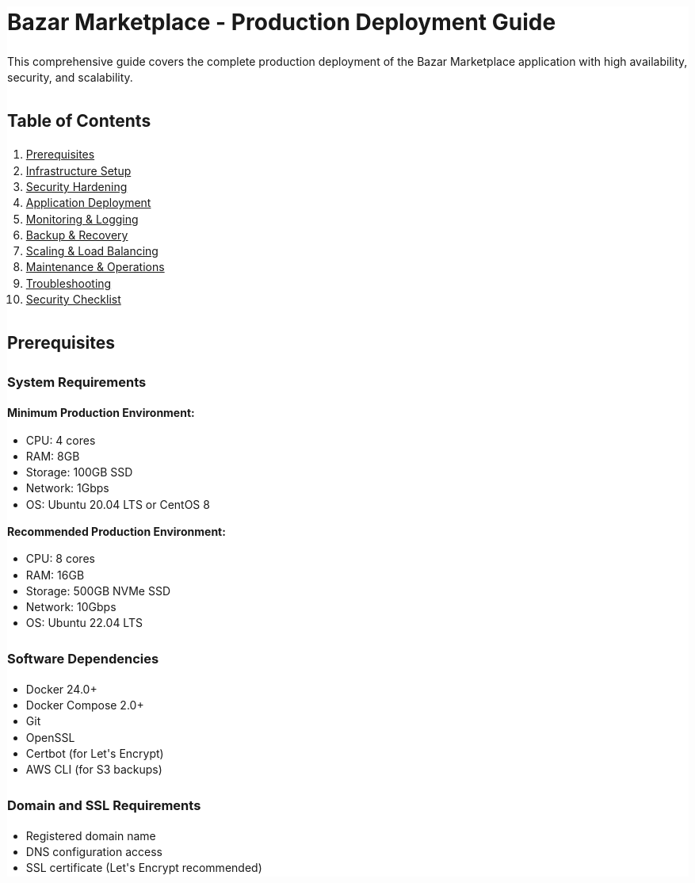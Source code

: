 # Bazar Marketplace - Production Deployment Guide

This comprehensive guide covers the complete production deployment of the Bazar Marketplace application with high availability, security, and scalability.

## Table of Contents

1. [Prerequisites](#prerequisites)
2. [Infrastructure Setup](#infrastructure-setup)
3. [Security Hardening](#security-hardening)
4. [Application Deployment](#application-deployment)
5. [Monitoring & Logging](#monitoring--logging)
6. [Backup & Recovery](#backup--recovery)
7. [Scaling & Load Balancing](#scaling--load-balancing)
8. [Maintenance & Operations](#maintenance--operations)
9. [Troubleshooting](#troubleshooting)
10. [Security Checklist](#security-checklist)

## Prerequisites

### System Requirements

**Minimum Production Environment:**
- CPU: 4 cores
- RAM: 8GB
- Storage: 100GB SSD
- Network: 1Gbps
- OS: Ubuntu 20.04 LTS or CentOS 8

**Recommended Production Environment:**
- CPU: 8 cores
- RAM: 16GB
- Storage: 500GB NVMe SSD
- Network: 10Gbps
- OS: Ubuntu 22.04 LTS

### Software Dependencies

- Docker 24.0+
- Docker Compose 2.0+
- Git
- OpenSSL
- Certbot (for Let's Encrypt)
- AWS CLI (for S3 backups)

### Domain and SSL Requirements

- Registered domain name
- DNS configuration access
- SSL certificate (Let's Encrypt recommended)
